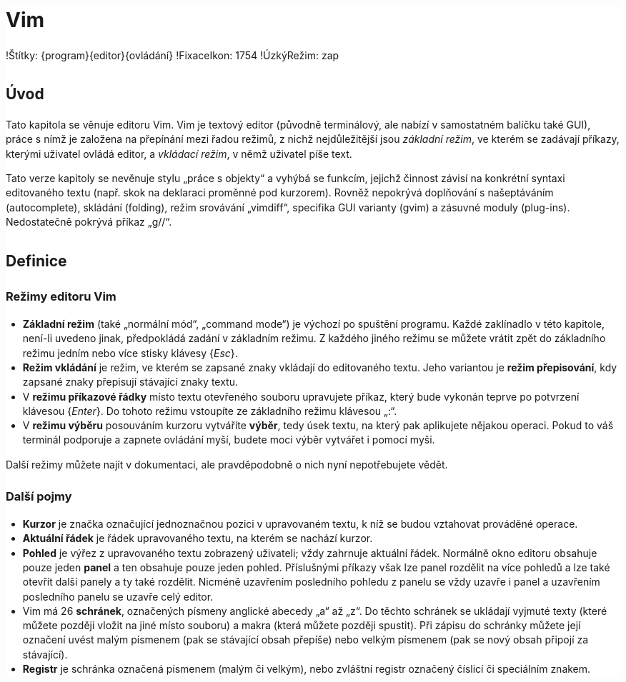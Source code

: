 


# Vim

!Štítky: {program}{editor}{ovládání}
!FixaceIkon: 1754
!ÚzkýRežim: zap

## Úvod

Tato kapitola se věnuje editoru Vim. Vim je textový editor (původně terminálový,
ale nabízí v samostatném balíčku také GUI), práce s nímž je založena na přepínání
mezi řadou režimů, z nichž nejdůležitější jsou *základní režim*, ve kterém se zadávají příkazy,
kterými uživatel ovládá editor, a *vkládací režim*, v němž uživatel píše text.

Tato verze kapitoly se nevěnuje stylu „práce s objekty“ a vyhýbá se funkcím,
jejichž činnost závisí na konkrétní syntaxi editovaného textu (např. skok na deklaraci proměnné pod kurzorem).
Rovněž nepokrývá doplňování s našeptáváním (autocomplete), skládání (folding), režim srovávání „vimdiff“,
specifika GUI varianty (gvim) a zásuvné moduly (plug-ins).
Nedostatečně pokrývá příkaz „g//“.

## Definice

### Režimy editoru Vim

* **Základní režim** (také „normální mód“, „command mode“) je výchozí po spuštění programu. Každé zaklínadlo v této kapitole, není-li uvedeno jinak, předpokládá zadání v základním režimu. Z každého jiného režimu se můžete vrátit zpět do základního režimu jedním nebo více stisky klávesy {_Esc_}.
* **Režim vkládání** je režim, ve kterém se zapsané znaky vkládají do editovaného textu. Jeho variantou je **režim přepisování**, kdy zapsané znaky přepisují stávající znaky textu.
* V **režimu příkazové řádky** místo textu otevřeného souboru upravujete příkaz, který bude vykonán teprve po potvrzení klávesou {_Enter_}. Do tohoto režimu vstoupíte ze základního režimu klávesou „:“.
* V **režimu výběru** posouváním kurzoru vytváříte **výběr**, tedy úsek textu, na který pak aplikujete nějakou operaci. Pokud to váš terminál podporuje a zapnete ovládání myší, budete moci výběr vytvářet i pomocí myši.

Další režimy můžete najít v dokumentaci, ale pravděpodobně o nich nyní nepotřebujete vědět.

### Další pojmy

* **Kurzor** je značka označující jednoznačnou pozici v upravovaném textu, k níž se budou vztahovat prováděné operace.
* **Aktuální řádek** je řádek upravovaného textu, na kterém se nachází kurzor.
* **Pohled** je výřez z upravovaného textu zobrazený uživateli; vždy zahrnuje aktuální řádek. Normálně okno editoru obsahuje pouze jeden **panel** a ten obsahuje pouze jeden pohled. Příslušnými příkazy však lze panel rozdělit na více pohledů a lze také otevřít další panely a ty také rozdělit. Nicméně uzavřením posledního pohledu z panelu se vždy uzavře i panel a uzavřením posledního panelu se uzavře celý editor.
* Vim má 26 **schránek**, označených písmeny anglické abecedy „a“ až „z“. Do těchto schránek se ukládají vyjmuté texty (které můžete později vložit na jiné místo souboru) a makra (která můžete později spustit). Při zápisu do schránky můžete její označení uvést malým písmenem (pak se stávající obsah přepíše) nebo velkým písmenem (pak se nový obsah připojí za stávající).
* **Registr** je schránka označená písmenem (malým či velkým), nebo zvláštní registr označený číslicí či speciálním znakem.
